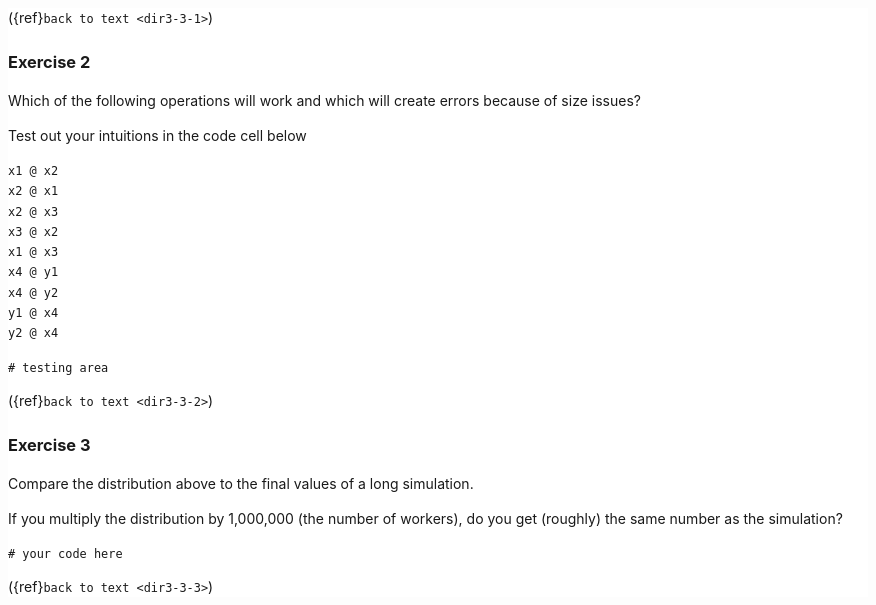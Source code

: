 ({ref}`back to text <dir3-3-1>`)

### Exercise 2

Which of the following operations will work and which will
create errors because of size issues?

Test out your intuitions in the code cell below

```{code-block} python
x1 @ x2
x2 @ x1
x2 @ x3
x3 @ x2
x1 @ x3
x4 @ y1
x4 @ y2
y1 @ x4
y2 @ x4
```

```{code-cell} python
# testing area
```

({ref}`back to text <dir3-3-2>`)

### Exercise 3

Compare the distribution above to the final values of a long simulation.

If you multiply the distribution by 1,000,000 (the number of workers), do you get (roughly) the same number as the simulation?

```{code-cell} python
# your code here
```

({ref}`back to text <dir3-3-3>`)
